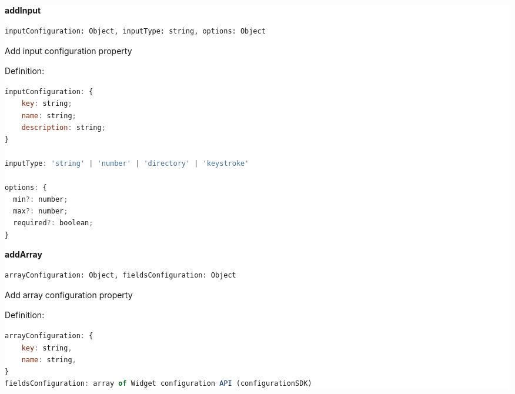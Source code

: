**addInput**

</td>
<td>

`inputConfiguration: Object, inputType: string, options: Object`

</td>
<td>

Add input configuration property

Definition:

```js
inputConfiguration: {
    key: string;
    name: string;
    description: string;
}

inputType: 'string' | 'number' | 'directory' | 'keystroke'

options: {
  min?: number;
  max?: number;
  required?: boolean;
}
```

</td>
</tr>
<tr>
<td>

**addArray**

</td>
<td>

`arrayConfiguration: Object, fieldsConfiguration: Object`

</td>
<td>

Add array configuration property

Definition:

```js
arrayConfiguration: {
    key: string,
    name: string,
}
fieldsConfiguration: array of Widget configuration API (configurationSDK)
```

</td>
</tr>
<tr>
<td>
